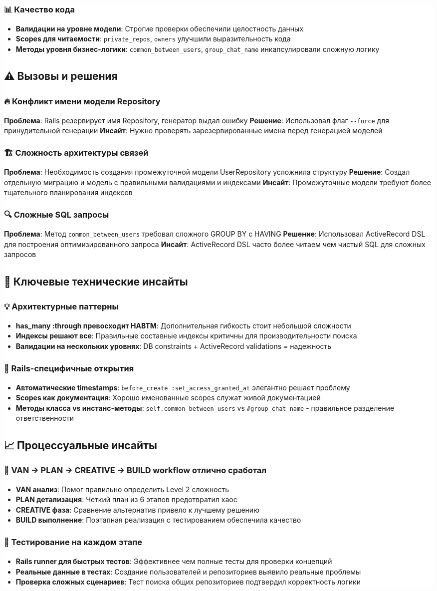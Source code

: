 ### 📊 Качество кода
- **Валидации на уровне модели**: Строгие проверки обеспечили целостность данных
- **Scopes для читаемости**: `private_repos`, `owners` улучшили выразительность кода
- **Методы уровня бизнес-логики**: `common_between_users`, `group_chat_name` инкапсулировали сложную логику

## ⚠️ Вызовы и решения

### 🔥 Конфликт имени модели Repository
**Проблема**: Rails резервирует имя Repository, генератор выдал ошибку
**Решение**: Использовал флаг `--force` для принудительной генерации
**Инсайт**: Нужно проверять зарезервированные имена перед генерацией моделей

### 🏗️ Сложность архитектуры связей
**Проблема**: Необходимость создания промежуточной модели UserRepository усложнила структуру
**Решение**: Создал отдельную миграцию и модель с правильными валидациями и индексами
**Инсайт**: Промежуточные модели требуют более тщательного планирования индексов

### 🔍 Сложные SQL запросы
**Проблема**: Метод `common_between_users` требовал сложного GROUP BY с HAVING
**Решение**: Использовал ActiveRecord DSL для построения оптимизированного запроса
**Инсайт**: ActiveRecord DSL часто более читаем чем чистый SQL для сложных запросов

## 🧠 Ключевые технические инсайты

### 💡 Архитектурные паттерны
- **has_many :through превосходит HABTM**: Дополнительная гибкость стоит небольшой сложности
- **Индексы решают все**: Правильные составные индексы критичны для производительности поиска
- **Валидации на нескольких уровнях**: DB constraints + ActiveRecord validations = надежность

### 🔧 Rails-специфичные открытия
- **Автоматические timestamps**: `before_create :set_access_granted_at` элегантно решает проблему
- **Scopes как документация**: Хорошо именованные scopes служат живой документацией
- **Методы класса vs инстанс-методы**: `self.common_between_users` vs `#group_chat_name` - правильное разделение ответственности

## 📈 Процессуальные инсайты

### 🎯 VAN → PLAN → CREATIVE → BUILD workflow отлично сработал
- **VAN анализ**: Помог правильно определить Level 2 сложность
- **PLAN детализация**: Четкий план из 6 этапов предотвратил хаос
- **CREATIVE фаза**: Сравнение альтернатив привело к лучшему решению
- **BUILD выполнение**: Поэтапная реализация с тестированием обеспечила качество

### 🧪 Тестирование на каждом этапе
- **Rails runner для быстрых тестов**: Эффективнее чем полные тесты для проверки концепций
- **Реальные данные в тестах**: Создание пользователей и репозиториев выявило реальные проблемы
- **Проверка сложных сценариев**: Тест поиска общих репозиториев подтвердил корректность логики
